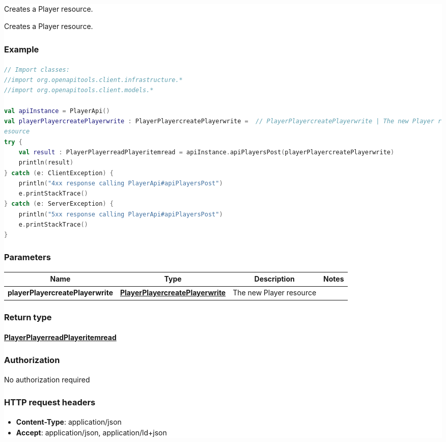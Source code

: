 Creates a Player resource.

Creates a Player resource.

### Example
```kotlin
// Import classes:
//import org.openapitools.client.infrastructure.*
//import org.openapitools.client.models.*

val apiInstance = PlayerApi()
val playerPlayercreatePlayerwrite : PlayerPlayercreatePlayerwrite =  // PlayerPlayercreatePlayerwrite | The new Player resource
try {
    val result : PlayerPlayerreadPlayeritemread = apiInstance.apiPlayersPost(playerPlayercreatePlayerwrite)
    println(result)
} catch (e: ClientException) {
    println("4xx response calling PlayerApi#apiPlayersPost")
    e.printStackTrace()
} catch (e: ServerException) {
    println("5xx response calling PlayerApi#apiPlayersPost")
    e.printStackTrace()
}
```

### Parameters
| Name | Type | Description  | Notes |
| ------------- | ------------- | ------------- | ------------- |
| **playerPlayercreatePlayerwrite** | [**PlayerPlayercreatePlayerwrite**](PlayerPlayercreatePlayerwrite.md)| The new Player resource | |

### Return type

[**PlayerPlayerreadPlayeritemread**](PlayerPlayerreadPlayeritemread.md)

### Authorization

No authorization required

### HTTP request headers

 - **Content-Type**: application/json
 - **Accept**: application/json, application/ld+json

